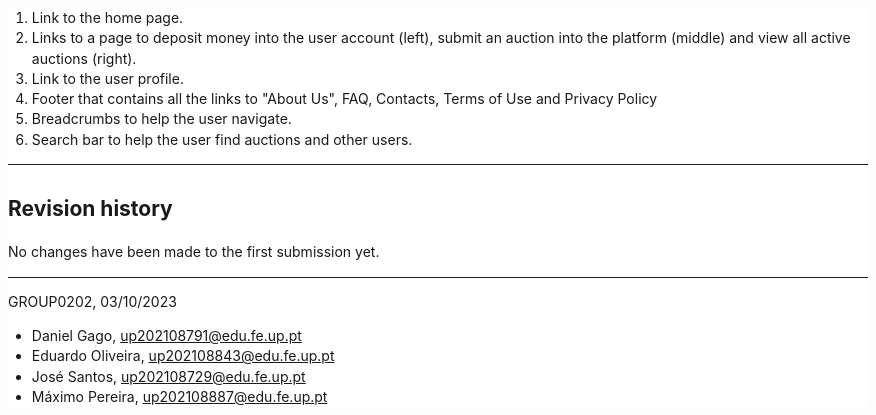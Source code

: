 1. Link to the home page.
2. Links to a page to deposit money into the user account (left), submit an auction into the platform (middle) and view all active auctions (right).
3. Link to the user profile.
4. Footer that contains all the links to "About Us", FAQ, Contacts, Terms of Use and Privacy Policy
5. Breadcrumbs to help the user navigate.
6. Search bar to help the user find auctions and other users.

---


## Revision history

No changes have been made to the first submission yet.

***
GROUP0202, 03/10/2023

* Daniel Gago, up202108791@edu.fe.up.pt
* Eduardo Oliveira, up202108843@edu.fe.up.pt
* José Santos, up202108729@edu.fe.up.pt
* Máximo Pereira, up202108887@edu.fe.up.pt

